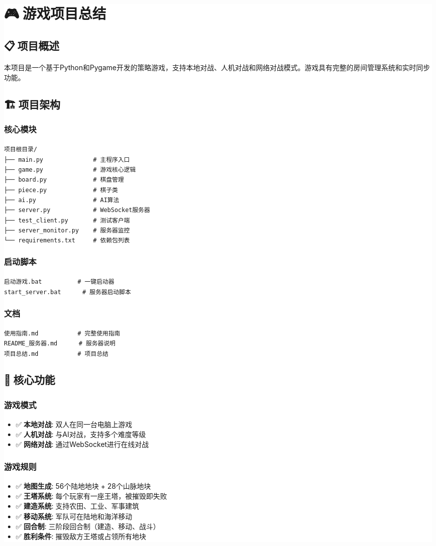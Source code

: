 # 🎮 游戏项目总结

## 📋 项目概述

本项目是一个基于Python和Pygame开发的策略游戏，支持本地对战、人机对战和网络对战模式。游戏具有完整的房间管理系统和实时同步功能。

## 🏗️ 项目架构

### 核心模块
```
项目根目录/
├── main.py              # 主程序入口
├── game.py              # 游戏核心逻辑
├── board.py             # 棋盘管理
├── piece.py             # 棋子类
├── ai.py                # AI算法
├── server.py            # WebSocket服务器
├── test_client.py       # 测试客户端
├── server_monitor.py    # 服务器监控
└── requirements.txt     # 依赖包列表
```

### 启动脚本
```
启动游戏.bat          # 一键启动器
start_server.bat      # 服务器启动脚本
```

### 文档
```
使用指南.md           # 完整使用指南
README_服务器.md      # 服务器说明
项目总结.md           # 项目总结
```

## 🎯 核心功能

### 游戏模式
- ✅ **本地对战**: 双人在同一台电脑上游戏
- ✅ **人机对战**: 与AI对战，支持多个难度等级
- ✅ **网络对战**: 通过WebSocket进行在线对战

### 游戏规则
- ✅ **地图生成**: 56个陆地地块 + 28个山脉地块
- ✅ **王塔系统**: 每个玩家有一座王塔，被摧毁即失败
- ✅ **建造系统**: 支持农田、工业、军事建筑
- ✅ **移动系统**: 军队可在陆地和海洋移动
- ✅ **回合制**: 三阶段回合制（建造、移动、战斗）
- ✅ **胜利条件**: 摧毁敌方王塔或占领所有地块
